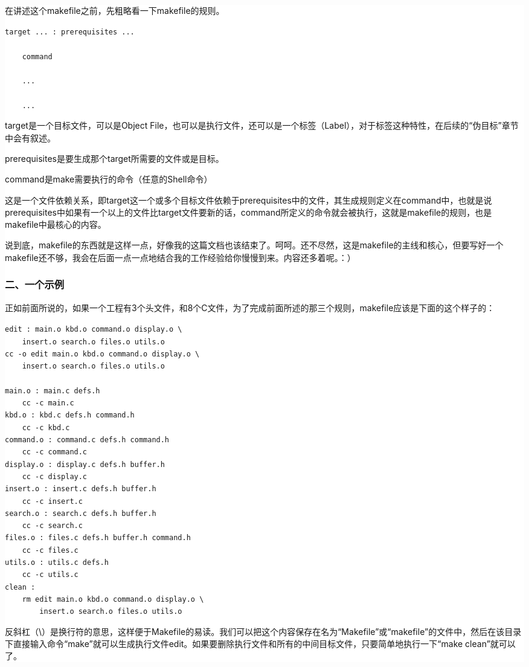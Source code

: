 在讲述这个makefile之前，先粗略看一下makefile的规则。

```
target ... : prerequisites ...

    command

    ...

    ...
```

target是一个目标文件，可以是Object File，也可以是执行文件，还可以是一个标签（Label），对于标签这种特性，在后续的“伪目标”章节中会有叙述。

prerequisites是要生成那个target所需要的文件或是目标。

command是make需要执行的命令（任意的Shell命令）

这是一个文件依赖关系，即target这一个或多个目标文件依赖于prerequisites中的文件，其生成规则定义在command中，也就是说prerequisites中如果有一个以上的文件比target文件要新的话，command所定义的命令就会被执行，这就是makefile的规则，也是makefile中最核心的内容。

说到底，makefile的东西就是这样一点，好像我的这篇文档也该结束了。呵呵。还不尽然，这是makefile的主线和核心，但要写好一个makefile还不够，我会在后面一点一点地结合我的工作经验给你慢慢到来。内容还多着呢。：）

### 二、一个示例

正如前面所说的，如果一个工程有3个头文件，和8个C文件，为了完成前面所述的那三个规则，makefile应该是下面的这个样子的：

```
edit : main.o kbd.o command.o display.o \
    insert.o search.o files.o utils.o
cc -o edit main.o kbd.o command.o display.o \
    insert.o search.o files.o utils.o

main.o : main.c defs.h
    cc -c main.c
kbd.o : kbd.c defs.h command.h
    cc -c kbd.c
command.o : command.c defs.h command.h
    cc -c command.c
display.o : display.c defs.h buffer.h
    cc -c display.c
insert.o : insert.c defs.h buffer.h
    cc -c insert.c
search.o : search.c defs.h buffer.h
    cc -c search.c
files.o : files.c defs.h buffer.h command.h
    cc -c files.c
utils.o : utils.c defs.h
    cc -c utils.c
clean :
    rm edit main.o kbd.o command.o display.o \
        insert.o search.o files.o utils.o
```

反斜杠（\）是换行符的意思，这样便于Makefile的易读。我们可以把这个内容保存在名为“Makefile”或“makefile”的文件中，然后在该目录下直接输入命令“make”就可以生成执行文件edit。如果要删除执行文件和所有的中间目标文件，只要简单地执行一下“make clean”就可以了。
